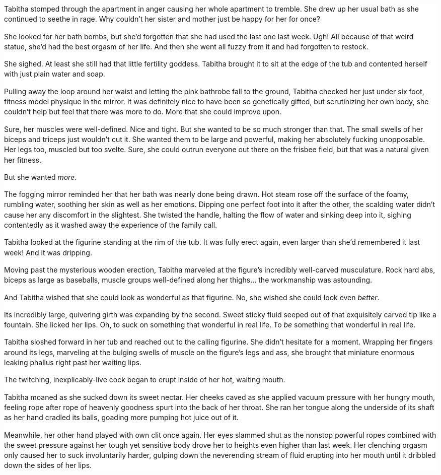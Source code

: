 Tabitha stomped through the apartment in anger causing her whole apartment to tremble. She drew up her usual bath as she continued to seethe in rage. Why couldn’t her sister and mother just be happy for her for once?

She looked for her bath bombs, but she’d forgotten that she had used the last one last week. Ugh! All because of that weird statue, she’d had the best orgasm of her life. And then she went all fuzzy from it and had forgotten to restock.

She sighed. At least she still had that little fertility goddess. Tabitha brought it to sit at the edge of the tub and contented herself with just plain water and soap.

Pulling away the loop around her waist and letting the pink bathrobe fall to the ground, Tabitha checked her just under six foot, fitness model physique in the mirror. It was definitely nice to have been so genetically gifted, but scrutinizing her own body, she couldn’t help but feel that there was more to do. More that she could improve upon.

Sure, her muscles were well-defined. Nice and tight. But she wanted to be so much stronger than that. The small swells of her biceps and triceps just wouldn’t cut it. She wanted them to be large and powerful, making her absolutely fucking unopposable. Her legs too, muscled but too svelte. Sure, she could outrun everyone out there on the frisbee field, but that was a natural given her fitness.

But she wanted _more_.

The fogging mirror reminded her that her bath was nearly done being drawn. Hot steam rose off the surface of the foamy, rumbling water, soothing her skin as well as her emotions. Dipping one perfect foot into it after the other, the scalding water didn’t cause her any discomfort in the slightest. She twisted the handle, halting the flow of water and sinking deep into it, sighing contentedly as it washed away the experience of the family call.

Tabitha looked at the figurine standing at the rim of the tub. It was fully erect again, even larger than she’d remembered it last week! And it was dripping.

Moving past the mysterious wooden erection, Tabitha marveled at the figure’s incredibly well-carved musculature. Rock hard abs, biceps as large as baseballs, muscle groups well-defined along her thighs… the workmanship was astounding.

And Tabitha wished that she could look as wonderful as that figurine. No, she wished she could look even _better_.

Its incredibly large, quivering girth was expanding by the second. Sweet sticky fluid seeped out of that exquisitely carved tip like a fountain. She licked her lips. Oh, to suck on something that wonderful in real life. To _be_ something that wonderful in real life.

Tabitha sloshed forward in her tub and reached out to the calling figurine. She didn’t hesitate for a moment. Wrapping her fingers around its legs, marveling at the bulging swells of muscle on the figure’s legs and ass, she brought that miniature enormous leaking phallus right past her waiting lips.

The twitching, inexplicably-live cock began to erupt inside of her hot, waiting mouth.

Tabitha moaned as she sucked down its sweet nectar. Her cheeks caved as she applied vacuum pressure with her hungry mouth, feeling rope after rope of heavenly goodness spurt into the back of her throat. She ran her tongue along the underside of its shaft as her hand cradled its balls, goading more pumping hot juice out of it.

Meanwhile, her other hand played with own clit once again. Her eyes slammed shut as the nonstop powerful ropes combined with the sweet pressure against her tough yet sensitive body drove her to heights even higher than last week. Her clenching orgasm only caused her to suck involuntarily harder, gulping down the neverending stream of fluid erupting into her mouth until it dribbled down the sides of her lips.
